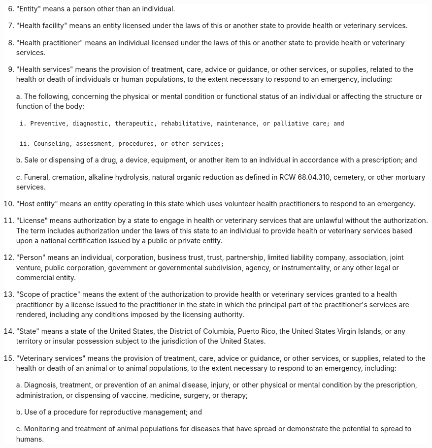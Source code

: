 6. "Entity" means a person other than an individual.

7. "Health facility" means an entity licensed under the laws of this or another state to provide health or veterinary services.

8. "Health practitioner" means an individual licensed under the laws of this or another state to provide health or veterinary services.

9. "Health services" means the provision of treatment, care, advice or guidance, or other services, or supplies, related to the health or death of individuals or human populations, to the extent necessary to respond to an emergency, including:

    a. The following, concerning the physical or mental condition or functional status of an individual or affecting the structure or function of the body:

        i. Preventive, diagnostic, therapeutic, rehabilitative, maintenance, or palliative care; and

        ii. Counseling, assessment, procedures, or other services;

    b. Sale or dispensing of a drug, a device, equipment, or another item to an individual in accordance with a prescription; and

    c. Funeral, cremation, alkaline hydrolysis, natural organic reduction as defined in RCW 68.04.310, cemetery, or other mortuary services.

10. "Host entity" means an entity operating in this state which uses volunteer health practitioners to respond to an emergency.

11. "License" means authorization by a state to engage in health or veterinary services that are unlawful without the authorization. The term includes authorization under the laws of this state to an individual to provide health or veterinary services based upon a national certification issued by a public or private entity.

12. "Person" means an individual, corporation, business trust, trust, partnership, limited liability company, association, joint venture, public corporation, government or governmental subdivision, agency, or instrumentality, or any other legal or commercial entity.

13. "Scope of practice" means the extent of the authorization to provide health or veterinary services granted to a health practitioner by a license issued to the practitioner in the state in which the principal part of the practitioner's services are rendered, including any conditions imposed by the licensing authority.

14. "State" means a state of the United States, the District of Columbia, Puerto Rico, the United States Virgin Islands, or any territory or insular possession subject to the jurisdiction of the United States.

15. "Veterinary services" means the provision of treatment, care, advice or guidance, or other services, or supplies, related to the health or death of an animal or to animal populations, to the extent necessary to respond to an emergency, including:

    a. Diagnosis, treatment, or prevention of an animal disease, injury, or other physical or mental condition by the prescription, administration, or dispensing of vaccine, medicine, surgery, or therapy;

    b. Use of a procedure for reproductive management; and

    c. Monitoring and treatment of animal populations for diseases that have spread or demonstrate the potential to spread to humans.

